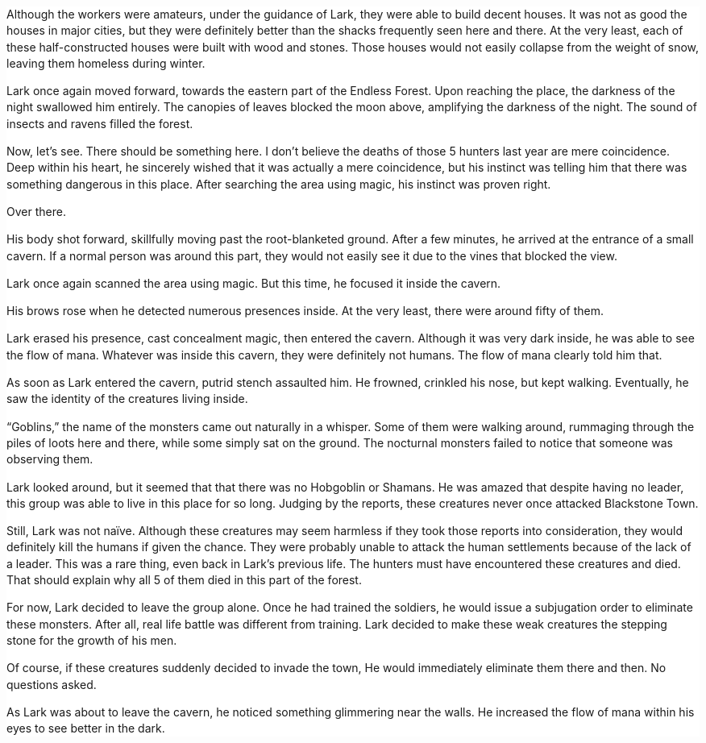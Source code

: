 Although the workers were amateurs, under the guidance of Lark, they were able to build decent houses. It was not as good the houses in major cities, but they were definitely better than the shacks frequently seen here and there. At the very least, each of these half-constructed houses were built with wood and stones. Those houses would not easily collapse from the weight of snow, leaving them homeless during winter.

Lark once again moved forward, towards the eastern part of the Endless Forest. Upon reaching the place, the darkness of the night swallowed him entirely. The canopies of leaves blocked the moon above, amplifying the darkness of the night. The sound of insects and ravens filled the forest.

Now, let’s see. There should be something here. I don’t believe the deaths of those 5 hunters last year are mere coincidence.
Deep within his heart, he sincerely wished that it was actually a mere coincidence, but his instinct was telling him that there was something dangerous in this place. After searching the area using magic, his instinct was proven right.

Over there.

His body shot forward, skillfully moving past the root-blanketed ground. After a few minutes, he arrived at the entrance of a small cavern. If a normal person was around this part, they would not easily see it due to the vines that blocked the view.

Lark once again scanned the area using magic. But this time, he focused it inside the cavern.

His brows rose when he detected numerous presences inside. At the very least, there were around fifty of them.

Lark erased his presence, cast concealment magic, then entered the cavern. Although it was very dark inside, he was able to see the flow of mana. Whatever was inside this cavern, they were definitely not humans. The flow of mana clearly told him that.

As soon as Lark entered the cavern, putrid stench assaulted him. He frowned, crinkled his nose, but kept walking. Eventually, he saw the identity of the creatures living inside.

“Goblins,” the name of the monsters came out naturally in a whisper. Some of them were walking around, rummaging through the piles of loots here and there, while some simply sat on the ground. The nocturnal monsters failed to notice that someone was observing them.

Lark looked around, but it seemed that that there was no Hobgoblin or Shamans. He was amazed that despite having no leader, this group was able to live in this place for so long. Judging by the reports, these creatures never once attacked Blackstone Town.

Still, Lark was not naïve. Although these creatures may seem harmless if they took those reports into consideration, they would definitely kill the humans if given the chance. They were probably unable to attack the human settlements because of the lack of a leader. This was a rare thing, even back in Lark’s previous life.
The hunters must have encountered these creatures and died. That should explain why all 5 of them died in this part of the forest.

For now, Lark decided to leave the group alone. Once he had trained the soldiers, he would issue a subjugation order to eliminate these monsters. After all, real life battle was different from training. Lark decided to make these weak creatures the stepping stone for the growth of his men.

Of course, if these creatures suddenly decided to invade the town, He would immediately eliminate them there and then. No questions asked.

As Lark was about to leave the cavern, he noticed something glimmering near the walls. He increased the flow of mana within his eyes to see better in the dark.
